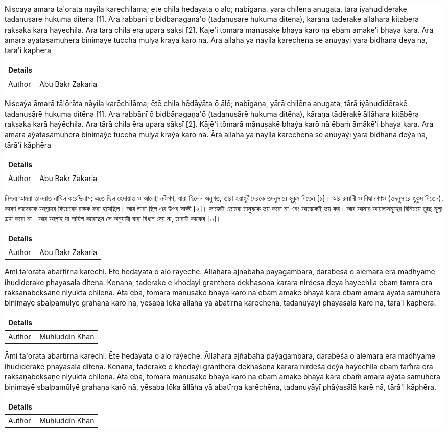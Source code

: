 
<div dir="ltr" lang="bn" style={{fontSize:'larger',backgroundColor:'#f8f9fa',padding:20}}>
Niscaya amara ta'orata nayila karechilama; ete chila hedayata o alo; nabigana, yara chilena anugata, tara iyahudiderake tadanusare hukuma ditena [1]. Ara rabbani o bidbanagana'o (tadanusare hukuma ditena), karana taderake allahara kitabera raksaka kara hayechila. Ara tara chila era upara saksi [2]. Kaje'i tomara manusake bhaya karo na ebam amake'i bhaya kara. Ara amara ayatasamuhera binimaye tuccha mulya kraya karo na. Ara allaha ya nayila karechena se anuyayi yara bidhana deya na, tara'i kaphera
</div>
<div style={{backgroundColor:'#f8f9fa',padding:20, marginBottom: 10}}><table> <thead> <tr> <th>Details</th> <th></th> </tr> </thead> <tbody> <tr><td>Author</td><td>Abu Bakr Zakaria</td></tr></tbody></table></div>


<div dir="ltr" lang="bn" style={{fontSize:'larger',backgroundColor:'#f8f9fa',padding:20}}>
Niścaẏa āmarā tā'ōrāta nāyila karēchilāma; ētē chila hēdāẏāta ō ālō; nabīgaṇa, yārā chilēna anugata, tārā iẏāhudīdērakē tadanusārē hukuma ditēna [1]. Āra rabbānī ō bidbānagaṇa'ō (tadanusārē hukuma ditēna), kāraṇa tādērakē āllāhara kitābēra rakṣaka karā haẏēchila. Āra tārā chila ēra upara sākṣī [2]. Kājē'i tōmarā mānuṣakē bhaẏa karō nā ēbaṁ āmākē'i bhaẏa kara. Āra āmāra āẏātasamūhēra binimaẏē tuccha mūlya kraẏa karō nā. Āra āllāha yā nāyila karēchēna sē anuyāẏī yārā bidhāna dēẏa nā, tārā'i kāphēra
</div>
<div style={{backgroundColor:'#f8f9fa',padding:20, marginBottom: 10}}><table> <thead> <tr> <th>Details</th> <th></th> </tr> </thead> <tbody> <tr><td>Author</td><td>Abu Bakr Zakaria</td></tr></tbody></table></div>


<div dir="ltr" lang="bn" style={{fontSize:'larger',backgroundColor:'#f8f9fa',padding:20}}>
নিশ্চয় আমরা তাওরাত নাযিল করেছিলাম; এতে ছিল হেদায়াত ও আলো; নবীগণ, যারা ছিলেন অনুগত, তারা ইয়াহুদীদেরকে তদনুসারে হুকুম দিতেন [১]। আর রব্বানী ও বিদ্বানগণও (তদনুসারে হুকুম দিতেন), কারণ তাদেরকে আল্লাহর কিতাবের রক্ষক করা হয়েছিল। আর তারা ছিল এর উপর সাক্ষী [২]। কাজেই তোমরা মানুষকে ভয় করো না এবং আমাকেই ভয় কর। আর আমার আয়াতসমূহের বিনিময়ে তুচ্ছ মূল্য ক্রয় করো না। আর আল্লাহ যা নাযিল করেছেন সে অনুযায়ী যারা বিধান দেয় না, তারাই কাফের [৩]।
</div>
<div style={{backgroundColor:'#f8f9fa',padding:20, marginBottom: 10}}><table> <thead> <tr> <th>Details</th> <th></th> </tr> </thead> <tbody> <tr><td>Author</td><td>Abu Bakr Zakaria</td></tr></tbody></table></div>


<div dir="ltr" lang="bn" style={{fontSize:'larger',backgroundColor:'#f8f9fa',padding:20}}>
Ami ta'orata abartirna karechi. Ete hedayata o alo rayeche. Allahara ajnabaha payagambara, darabesa o alemara era madhyame ihudiderake phayasala ditena. Kenana, taderake e khodayi granthera dekhasona karara nirdesa deya hayechila ebam tamra era raksanabeksane niyukta chilena. Ata'eba, tomara manusake bhaya karo na ebam amake bhaya kara ebam amara ayata samuhera binimaye sbalpamulye grahana karo na, yesaba loka allaha ya abatirna karechena, tadanuyayi phayasala kare na, tara'i kaphera.
</div>
<div style={{backgroundColor:'#f8f9fa',padding:20, marginBottom: 10}}><table> <thead> <tr> <th>Details</th> <th></th> </tr> </thead> <tbody> <tr><td>Author</td><td>Muhiuddin Khan</td></tr></tbody></table></div>


<div dir="ltr" lang="bn" style={{fontSize:'larger',backgroundColor:'#f8f9fa',padding:20}}>
Āmi ta'ōrāta abartīrna karēchi. Ētē hēdāẏāta ō ālō raẏēchē. Āllāhara ājñābaha paẏagambara, darabēśa ō ālēmarā ēra mādhyamē ihudīdērakē phaẏasālā ditēna. Kēnanā, tādērakē ē khōdāẏī granthēra dēkhāśōnā karāra nirdēśa dēẏā haẏēchila ēbaṁ tām̐rā ēra rakṣaṇābēkṣaṇē niyukta chilēna. Ata'ēba, tōmarā mānuṣakē bhaẏa karō nā ēbaṁ āmākē bhaẏa kara ēbaṁ āmāra āẏāta samūhēra binimaẏē sbalpamūlyē grahaṇa karō nā, yēsaba lōka āllāha yā abatīrṇa karēchēna, tadanuyāẏī phāẏasālā karē nā, tārā'i kāphēra.
</div>
<div style={{backgroundColor:'#f8f9fa',padding:20, marginBottom: 10}}><table> <thead> <tr> <th>Details</th> <th></th> </tr> </thead> <tbody> <tr><td>Author</td><td>Muhiuddin Khan</td></tr></tbody></table></div>
